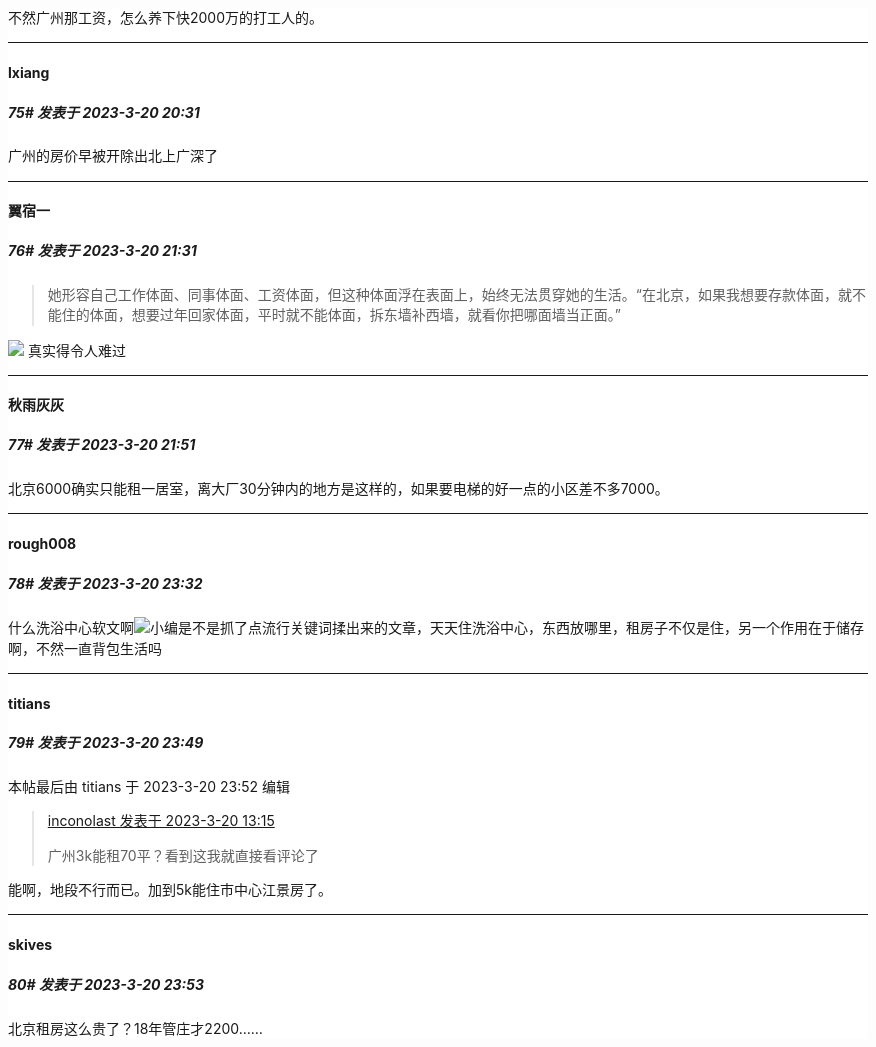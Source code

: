 不然广州那工资，怎么养下快2000万的打工人的。


*****

####  lxiang  
##### 75#       发表于 2023-3-20 20:31

广州的房价早被开除出北上广深了


*****

####  翼宿一  
##### 76#       发表于 2023-3-20 21:31

<blockquote>她形容自己工作体面、同事体面、工资体面，但这种体面浮在表面上，始终无法贯穿她的生活。“在北京，如果我想要存款体面，就不能住的体面，想要过年回家体面，平时就不能体面，拆东墙补西墙，就看你把哪面墙当正面。”</blockquote>
<img src="https://static.saraba1st.com/image/smiley/face2017/180.png" referrerpolicy="no-referrer"> 真实得令人难过


*****

####  秋雨灰灰  
##### 77#       发表于 2023-3-20 21:51

北京6000确实只能租一居室，离大厂30分钟内的地方是这样的，如果要电梯的好一点的小区差不多7000。


*****

####  rough008  
##### 78#       发表于 2023-3-20 23:32

什么洗浴中心软文啊<img src="https://static.saraba1st.com/image/smiley/face2017/102.png" referrerpolicy="no-referrer">小编是不是抓了点流行关键词揉出来的文章，天天住洗浴中心，东西放哪里，租房子不仅是住，另一个作用在于储存啊，不然一直背包生活吗


*****

####  titians  
##### 79#       发表于 2023-3-20 23:49

 本帖最后由 titians 于 2023-3-20 23:52 编辑 
<blockquote><a href="httphttps://bbs.saraba1st.com/2b/forum.php?mod=redirect&amp;goto=findpost&amp;pid=60154012&amp;ptid=2124929" target="_blank">inconolast 发表于 2023-3-20 13:15</a>

广州3k能租70平？看到这我就直接看评论了</blockquote>
能啊，地段不行而已。加到5k能住市中心江景房了。

*****

####  skives  
##### 80#       发表于 2023-3-20 23:53

北京租房这么贵了？18年管庄才2200……
